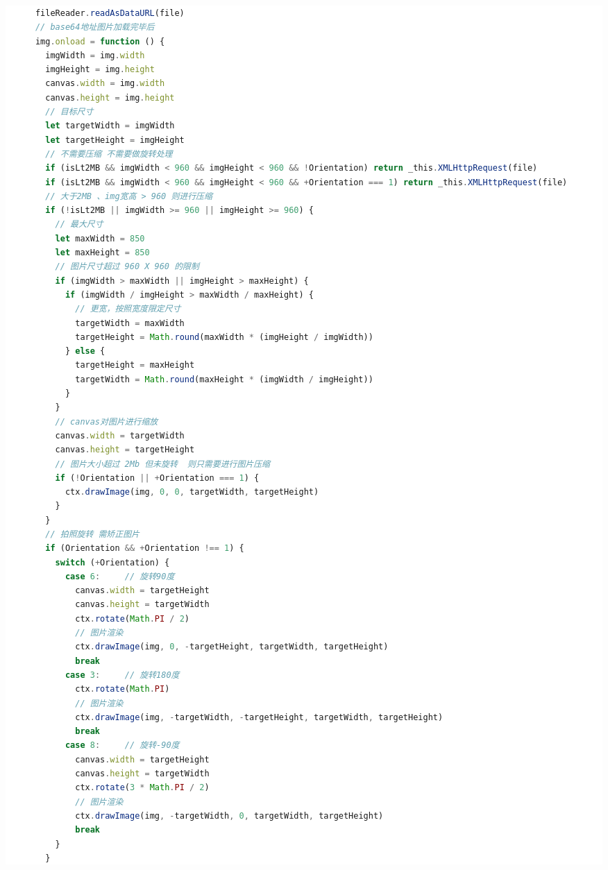 ```js
      fileReader.readAsDataURL(file)
      // base64地址图片加载完毕后
      img.onload = function () {
        imgWidth = img.width
        imgHeight = img.height
        canvas.width = img.width
        canvas.height = img.height
        // 目标尺寸
        let targetWidth = imgWidth
        let targetHeight = imgHeight
        // 不需要压缩 不需要做旋转处理
        if (isLt2MB && imgWidth < 960 && imgHeight < 960 && !Orientation) return _this.XMLHttpRequest(file)
        if (isLt2MB && imgWidth < 960 && imgHeight < 960 && +Orientation === 1) return _this.XMLHttpRequest(file)
        // 大于2MB 、img宽高 > 960 则进行压缩
        if (!isLt2MB || imgWidth >= 960 || imgHeight >= 960) {
          // 最大尺寸
          let maxWidth = 850
          let maxHeight = 850
          // 图片尺寸超过 960 X 960 的限制
          if (imgWidth > maxWidth || imgHeight > maxHeight) {
            if (imgWidth / imgHeight > maxWidth / maxHeight) {
              // 更宽，按照宽度限定尺寸
              targetWidth = maxWidth
              targetHeight = Math.round(maxWidth * (imgHeight / imgWidth))
            } else {
              targetHeight = maxHeight
              targetWidth = Math.round(maxHeight * (imgWidth / imgHeight))
            }
          }
          // canvas对图片进行缩放
          canvas.width = targetWidth
          canvas.height = targetHeight
          // 图片大小超过 2Mb 但未旋转  则只需要进行图片压缩
          if (!Orientation || +Orientation === 1) {
            ctx.drawImage(img, 0, 0, targetWidth, targetHeight)
          }
        }
        // 拍照旋转 需矫正图片
        if (Orientation && +Orientation !== 1) {
          switch (+Orientation) {
            case 6:     // 旋转90度
              canvas.width = targetHeight
              canvas.height = targetWidth
              ctx.rotate(Math.PI / 2)
              // 图片渲染
              ctx.drawImage(img, 0, -targetHeight, targetWidth, targetHeight)
              break
            case 3:     // 旋转180度
              ctx.rotate(Math.PI)
              // 图片渲染
              ctx.drawImage(img, -targetWidth, -targetHeight, targetWidth, targetHeight)
              break
            case 8:     // 旋转-90度
              canvas.width = targetHeight
              canvas.height = targetWidth
              ctx.rotate(3 * Math.PI / 2)
              // 图片渲染
              ctx.drawImage(img, -targetWidth, 0, targetWidth, targetHeight)
              break
          }
        }
```